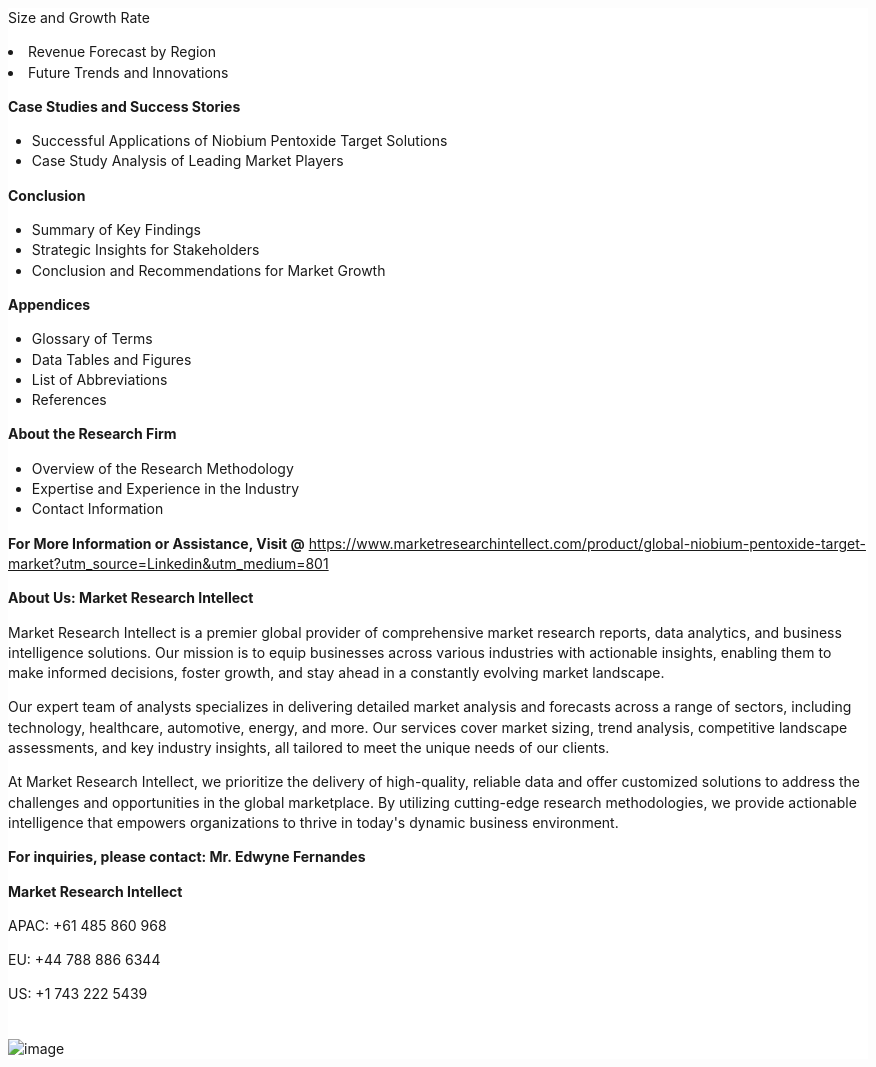 Size and Growth Rate</li><li>Revenue Forecast by Region</li><li>Future Trends and Innovations</li></ul><p><strong>Case Studies and Success Stories</strong></p><ul><li>Successful Applications of Niobium Pentoxide Target Solutions</li><li>Case Study Analysis of Leading Market Players</li></ul><p><strong>Conclusion</strong></p><ul><li>Summary of Key Findings</li><li>Strategic Insights for Stakeholders</li><li>Conclusion and Recommendations for Market Growth</li></ul><p><strong>Appendices</strong></p><ul><li>Glossary of Terms</li><li>Data Tables and Figures</li><li>List of Abbreviations</li><li>References</li></ul><p><strong>About the Research Firm</strong></p><ul><li>Overview of the Research Methodology</li><li>Expertise and Experience in the Industry</li><li>Contact Information</li></ul></div><div class="article-main__content" data-test-id="publishing-text-block"><p><span class="font-[700]"><strong>For More Information or Assistance, Visit @</strong>&nbsp;<a href="https://www.marketresearchintellect.com/product/global-niobium-pentoxide-target-market?utm_source=Linkedin&utm_medium=801">https://www.marketresearchintellect.com/product/global-niobium-pentoxide-target-market?utm_source=Linkedin&utm_medium=801</a></span></p><p><strong>About Us: Market Research Intellect</strong></p><p>Market Research Intellect is a premier global provider of comprehensive market research reports, data analytics, and business intelligence solutions. Our mission is to equip businesses across various industries with actionable insights, enabling them to make informed decisions, foster growth, and stay ahead in a constantly evolving market landscape.</p><p>Our expert team of analysts specializes in delivering detailed market analysis and forecasts across a range of sectors, including technology, healthcare, automotive, energy, and more. Our services cover market sizing, trend analysis, competitive landscape assessments, and key industry insights, all tailored to meet the unique needs of our clients.</p><p>At Market Research Intellect, we prioritize the delivery of high-quality, reliable data and offer customized solutions to address the challenges and opportunities in the global marketplace. By utilizing cutting-edge research methodologies, we provide actionable intelligence that empowers organizations to thrive in today's dynamic business environment.</p><p><strong>For inquiries, please contact: Mr. Edwyne Fernandes</strong></p><p><strong>Market Research Intellect</strong></p><p>APAC: +61 485 860 968</p><p>EU: +44 788 886 6344</p><p>US: +1 743 222 5439</p></div><div class="article-main__content" data-test-id="publishing-text-block">&nbsp;</div>
![image](https://github.com/user-attachments/assets/fe03bddb-6f99-4d3f-bc32-1953a9c4bf31)

